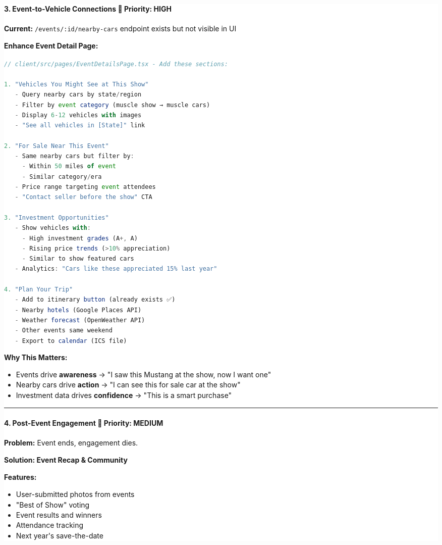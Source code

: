 
#### 3. **Event-to-Vehicle Connections** 🔗 Priority: HIGH

**Current:** `/events/:id/nearby-cars` endpoint exists but not visible in UI

**Enhance Event Detail Page:**

```typescript
// client/src/pages/EventDetailsPage.tsx - Add these sections:

1. "Vehicles You Might See at This Show"
   - Query nearby cars by state/region
   - Filter by event category (muscle show → muscle cars)
   - Display 6-12 vehicles with images
   - "See all vehicles in [State]" link

2. "For Sale Near This Event"
   - Same nearby cars but filter by:
     - Within 50 miles of event
     - Similar category/era
   - Price range targeting event attendees
   - "Contact seller before the show" CTA

3. "Investment Opportunities"
   - Show vehicles with:
     - High investment grades (A+, A)
     - Rising price trends (>10% appreciation)
     - Similar to show featured cars
   - Analytics: "Cars like these appreciated 15% last year"

4. "Plan Your Trip"
   - Add to itinerary button (already exists ✅)
   - Nearby hotels (Google Places API)
   - Weather forecast (OpenWeather API)
   - Other events same weekend
   - Export to calendar (ICS file)
```

**Why This Matters:**
- Events drive **awareness** → "I saw this Mustang at the show, now I want one"
- Nearby cars drive **action** → "I can see this for sale car at the show"
- Investment data drives **confidence** → "This is a smart purchase"

---

#### 4. **Post-Event Engagement** 📸 Priority: MEDIUM

**Problem:** Event ends, engagement dies.

**Solution: Event Recap & Community**

**Features:**
- User-submitted photos from events
- "Best of Show" voting
- Event results and winners
- Attendance tracking
- Next year's save-the-date
